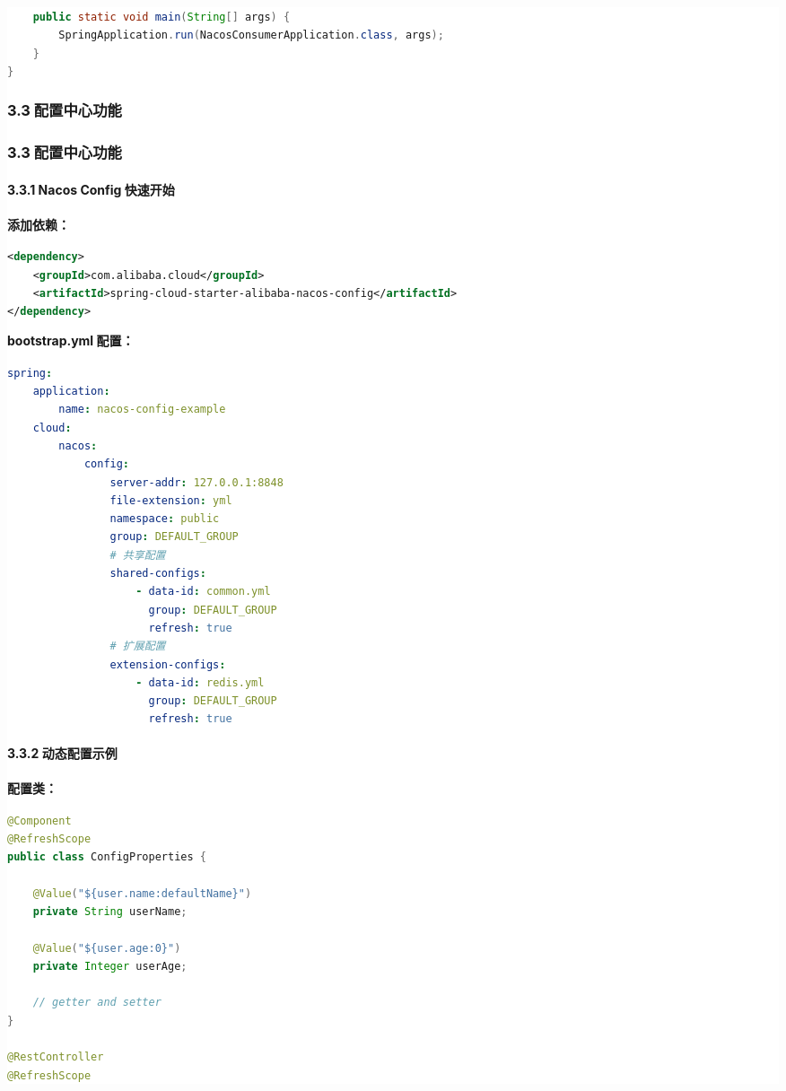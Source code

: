 ```java
    public static void main(String[] args) {
        SpringApplication.run(NacosConsumerApplication.class, args);
    }
}
```

### 3.3 配置中心功能

### 3.3 配置中心功能

#### 3.3.1 Nacos Config 快速开始

**添加依赖：**

```xml
<dependency>
    <groupId>com.alibaba.cloud</groupId>
    <artifactId>spring-cloud-starter-alibaba-nacos-config</artifactId>
</dependency>
```

**bootstrap.yml 配置：**

```yaml
spring:
    application:
        name: nacos-config-example
    cloud:
        nacos:
            config:
                server-addr: 127.0.0.1:8848
                file-extension: yml
                namespace: public
                group: DEFAULT_GROUP
                # 共享配置
                shared-configs:
                    - data-id: common.yml
                      group: DEFAULT_GROUP
                      refresh: true
                # 扩展配置
                extension-configs:
                    - data-id: redis.yml
                      group: DEFAULT_GROUP
                      refresh: true
```

#### 3.3.2 动态配置示例

**配置类：**

```java
@Component
@RefreshScope
public class ConfigProperties {

    @Value("${user.name:defaultName}")
    private String userName;

    @Value("${user.age:0}")
    private Integer userAge;

    // getter and setter
}

@RestController
@RefreshScope
```